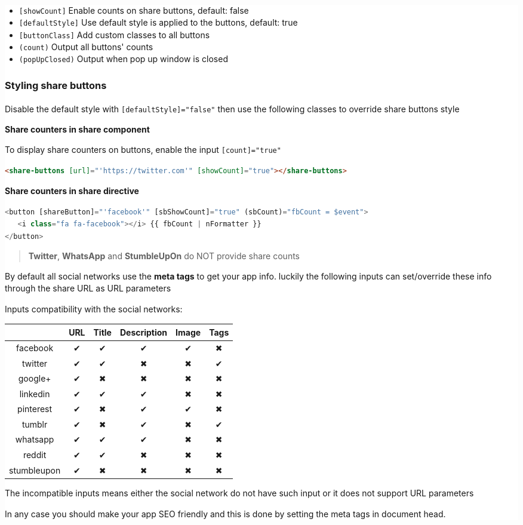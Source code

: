    - `[showCount]` Enable counts on share buttons, default: false
   - `[defaultStyle]` Use default style is applied to the buttons, default: true
   - `[buttonClass]` Add custom classes to all buttons
   - `(count)` Output all buttons' counts
   - `(popUpClosed)` Output when pop up window is closed
 
 ### Styling share buttons
 
 Disable the default style with `[defaultStyle]="false"` then use the following classes to override share buttons style
 
 **Share counters in share component**
 
 To display share counters on buttons, enable the input `[count]="true"`
 
 ```html
 <share-buttons [url]="'https://twitter.com'" [showCount]="true"></share-buttons>
 ```
 
 **Share counters in share directive**
 
 ```ts
 <button [shareButton]="'facebook'" [sbShowCount]="true" (sbCount)="fbCount = $event">
    <i class="fa fa-facebook"></i> {{ fbCount | nFormatter }}
 </button>
 ```
 
   > **Twitter**, **WhatsApp** and **StumbleUpOn** do NOT provide share counts
   
   
   By default all social networks use the **meta tags** to get your app info.
   luckily the following inputs can set/override these info through the share URL as URL parameters
   
   Inputs compatibility with the social networks:
   
   |              |   URL    |    Title   |  Description  |     Image   |   Tags   |
   |   :---:      |  :---:   |    :---:   |     :---:     |     :---:   |   :---:  |
   |   facebook   |    ✔    |     ✔      |       ✔      |      ✔      |    ✖    |
   |   twitter    |    ✔    |     ✔      |       ✖      |      ✖      |    ✔    |
   |   google+    |    ✔    |     ✖      |       ✖      |      ✖      |    ✖    |
   |   linkedin   |    ✔    |     ✔      |       ✔      |      ✖      |    ✖    |
   |  pinterest   |    ✔    |     ✖      |       ✔      |      ✔      |    ✖    |
   |   tumblr     |    ✔    |     ✖      |       ✔      |      ✖      |    ✔    |
   |   whatsapp   |    ✔    |     ✔      |       ✔      |      ✖      |    ✖    |
   |    reddit    |    ✔    |     ✔      |       ✖      |      ✖      |    ✖    |
   | stumbleupon  |    ✔    |     ✖      |       ✖      |      ✖      |    ✖    |
   
   The incompatible inputs means either the social network do not have such input or it does not support URL parameters
   
   In any case you should make your app SEO friendly and this is done by setting the meta tags in document head.
   